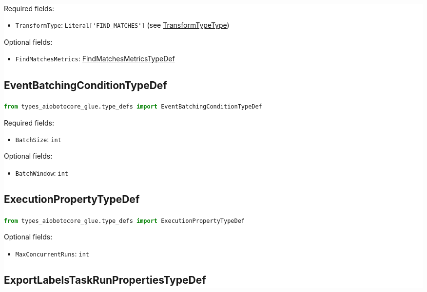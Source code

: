 Required fields:

- `TransformType`: `Literal['FIND_MATCHES']` (see
  [TransformTypeType](./literals.md#transformtypetype))

Optional fields:

- `FindMatchesMetrics`:
  [FindMatchesMetricsTypeDef](./type_defs.md#findmatchesmetricstypedef)

<a id="eventbatchingconditiontypedef"></a>

## EventBatchingConditionTypeDef

```python
from types_aiobotocore_glue.type_defs import EventBatchingConditionTypeDef
```

Required fields:

- `BatchSize`: `int`

Optional fields:

- `BatchWindow`: `int`

<a id="executionpropertytypedef"></a>

## ExecutionPropertyTypeDef

```python
from types_aiobotocore_glue.type_defs import ExecutionPropertyTypeDef
```

Optional fields:

- `MaxConcurrentRuns`: `int`

<a id="exportlabelstaskrunpropertiestypedef"></a>

## ExportLabelsTaskRunPropertiesTypeDef

```python
